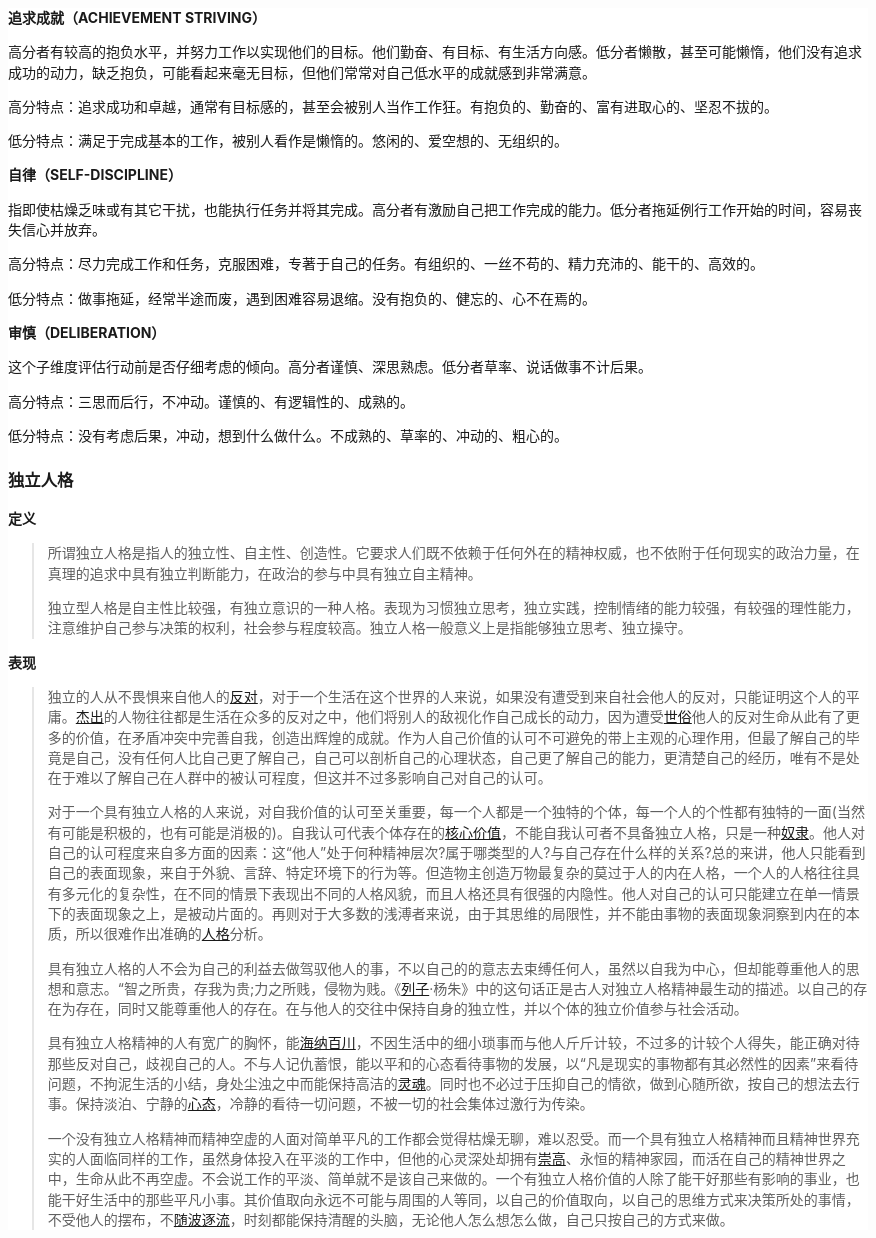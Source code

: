 **追求成就（ACHIEVEMENT STRIVING）**

高分者有较高的抱负水平，并努力工作以实现他们的目标。他们勤奋、有目标、有生活方向感。低分者懒散，甚至可能懒惰，他们没有追求成功的动力，缺乏抱负，可能看起来毫无目标，但他们常常对自己低水平的成就感到非常满意。

高分特点：追求成功和卓越，通常有目标感的，甚至会被别人当作工作狂。有抱负的、勤奋的、富有进取心的、坚忍不拔的。

低分特点：满足于完成基本的工作，被别人看作是懒惰的。悠闲的、爱空想的、无组织的。

**自律（SELF-DISCIPLINE）**

指即使枯燥乏味或有其它干扰，也能执行任务并将其完成。高分者有激励自己把工作完成的能力。低分者拖延例行工作开始的时间，容易丧失信心并放弃。

高分特点：尽力完成工作和任务，克服困难，专著于自己的任务。有组织的、一丝不苟的、精力充沛的、能干的、高效的。

低分特点：做事拖延，经常半途而废，遇到困难容易退缩。没有抱负的、健忘的、心不在焉的。

**审慎（DELIBERATION）**

这个子维度评估行动前是否仔细考虑的倾向。高分者谨慎、深思熟虑。低分者草率、说话做事不计后果。

高分特点：三思而后行，不冲动。谨慎的、有逻辑性的、成熟的。

低分特点：没有考虑后果，冲动，想到什么做什么。不成熟的、草率的、冲动的、粗心的。

### 独立人格

**定义**

> 所谓独立人格是指人的独立性、自主性、创造性。它要求人们既不依赖于任何外在的精神权威，也不依附于任何现实的政治力量，在真理的追求中具有独立判断能力，在政治的参与中具有独立自主精神。
>
> 独立型人格是自主性比较强，有独立意识的一种人格。表现为习惯独立思考，独立实践，控制情绪的能力较强，有较强的理性能力，注意维护自己参与决策的权利，社会参与程度较高。独立人格一般意义上是指能够独立思考、独立操守。

**表现**

>独立的人从不畏惧来自他人的[反对](https://baike.baidu.com/item/%E5%8F%8D%E5%AF%B9)，对于一个生活在这个世界的人来说，如果没有遭受到来自社会他人的反对，只能证明这个人的平庸。[杰出](https://baike.baidu.com/item/%E6%9D%B0%E5%87%BA)的人物往往都是生活在众多的反对之中，他们将别人的敌视化作自己成长的动力，因为遭受[世俗](https://baike.baidu.com/item/%E4%B8%96%E4%BF%97)他人的反对生命从此有了更多的价值，在矛盾冲突中完善自我，创造出辉煌的成就。作为人自己价值的认可不可避免的带上主观的心理作用，但最了解自己的毕竟是自己，没有任何人比自己更了解自己，自己可以剖析自己的心理状态，自己更了解自己的能力，更清楚自己的经历，唯有不是处在于难以了解自己在人群中的被认可程度，但这并不过多影响自己对自己的认可。
>
>对于一个具有独立人格的人来说，对自我价值的认可至关重要，每一个人都是一个独特的个体，每一个人的个性都有独特的一面(当然有可能是积极的，也有可能是消极的)。自我认可代表个体存在的[核心价值](https://baike.baidu.com/item/%E6%A0%B8%E5%BF%83%E4%BB%B7%E5%80%BC)，不能自我认可者不具备独立人格，只是一种[奴隶](https://baike.baidu.com/item/%E5%A5%B4%E9%9A%B6)。他人对自己的认可程度来自多方面的因素：这“他人”处于何种精神层次?属于哪类型的人?与自己存在什么样的关系?总的来讲，他人只能看到自己的表面现象，来自于外貌、言辞、特定环境下的行为等。但造物主创造万物最复杂的莫过于人的内在人格，一个人的人格往往具有多元化的复杂性，在不同的情景下表现出不同的人格风貌，而且人格还具有很强的内隐性。他人对自己的认可只能建立在单一情景下的表面现象之上，是被动片面的。再则对于大多数的浅溥者来说，由于其思维的局限性，并不能由事物的表面现象洞察到内在的本质，所以很难作出准确的[人格](https://baike.baidu.com/item/%E4%BA%BA%E6%A0%BC/2114241)分析。
>
>具有独立人格的人不会为自己的利益去做驾驭他人的事，不以自己的的意志去束缚任何人，虽然以自我为中心，但却能尊重他人的思想和意志。“智之所贵，存我为贵;力之所贱，侵物为贱。《[列子](https://baike.baidu.com/item/%E5%88%97%E5%AD%90)·杨朱》中的这句话正是古人对独立人格精神最生动的描述。以自己的存在为存在，同时又能尊重他人的存在。在与他人的交往中保持自身的独立性，并以个体的独立价值参与社会活动。
>
>具有独立人格精神的人有宽广的胸怀，能[海纳百川](https://baike.baidu.com/item/%E6%B5%B7%E7%BA%B3%E7%99%BE%E5%B7%9D)，不因生活中的细小琐事而与他人斤斤计较，不过多的计较个人得失，能正确对待那些反对自己，歧视自己的人。不与人记仇蓄恨，能以平和的心态看待事物的发展，以“凡是现实的事物都有其必然性的因素”来看待问题，不拘泥生活的小结，身处尘浊之中而能保持高洁的[灵魂](https://baike.baidu.com/item/%E7%81%B5%E9%AD%82)。同时也不必过于压抑自己的情欲，做到心随所欲，按自己的想法去行事。保持淡泊、宁静的[心态](https://baike.baidu.com/item/%E5%BF%83%E6%80%81)，冷静的看待一切问题，不被一切的社会集体过激行为传染。
>
>一个没有独立人格精神而精神空虚的人面对简单平凡的工作都会觉得枯燥无聊，难以忍受。而一个具有独立人格精神而且精神世界充实的人面临同样的工作，虽然身体投入在平淡的工作中，但他的心灵深处却拥有[崇高](https://baike.baidu.com/item/%E5%B4%87%E9%AB%98)、永恒的精神家园，而活在自己的精神世界之中，生命从此不再空虚。不会说工作的平淡、简单就不是该自己来做的。一个有独立人格价值的人除了能干好那些有影响的事业，也能干好生活中的那些平凡小事。其价值取向永远不可能与周围的人等同，以自己的价值取向，以自己的思维方式来决策所处的事情，不受他人的摆布，不[随波逐流](https://baike.baidu.com/item/%E9%9A%8F%E6%B3%A2%E9%80%90%E6%B5%81)，时刻都能保持清醒的头脑，无论他人怎么想怎么做，自己只按自己的方式来做。
